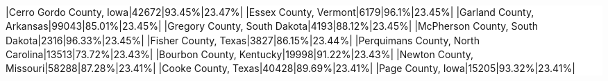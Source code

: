 |Cerro Gordo County, Iowa|42672|93.45%|23.47%|
|Essex County, Vermont|6179|96.1%|23.45%|
|Garland County, Arkansas|99043|85.01%|23.45%|
|Gregory County, South Dakota|4193|88.12%|23.45%|
|McPherson County, South Dakota|2316|96.33%|23.45%|
|Fisher County, Texas|3827|86.15%|23.44%|
|Perquimans County, North Carolina|13513|73.72%|23.43%|
|Bourbon County, Kentucky|19998|91.22%|23.43%|
|Newton County, Missouri|58288|87.28%|23.41%|
|Cooke County, Texas|40428|89.69%|23.41%|
|Page County, Iowa|15205|93.32%|23.41%|
